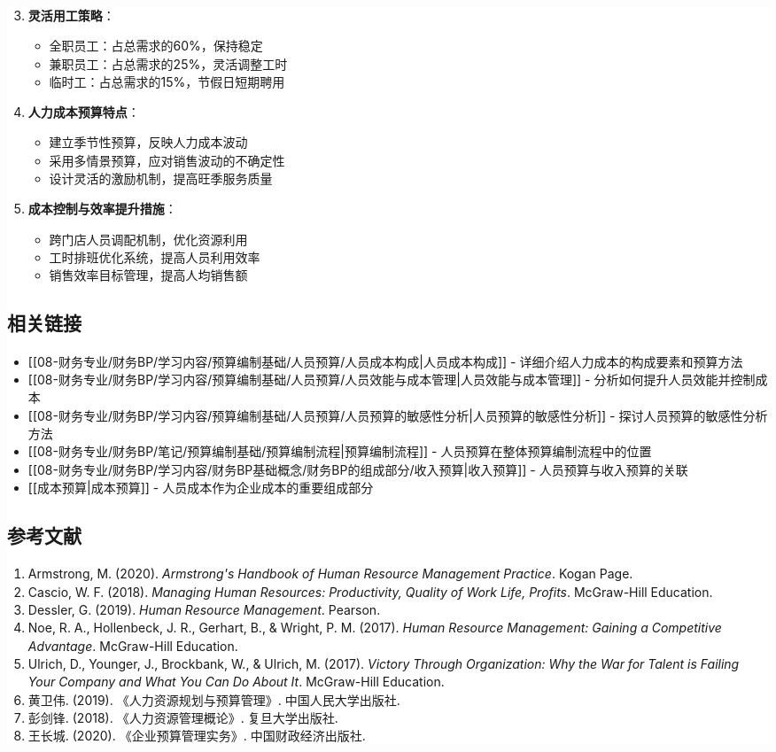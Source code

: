 3. **灵活用工策略**：
   - 全职员工：占总需求的60%，保持稳定
   - 兼职员工：占总需求的25%，灵活调整工时
   - 临时工：占总需求的15%，节假日短期聘用

4. **人力成本预算特点**：
   - 建立季节性预算，反映人力成本波动
   - 采用多情景预算，应对销售波动的不确定性
   - 设计灵活的激励机制，提高旺季服务质量

5. **成本控制与效率提升措施**：
   - 跨门店人员调配机制，优化资源利用
   - 工时排班优化系统，提高人员利用效率
   - 销售效率目标管理，提高人均销售额

## 相关链接

- [[08-财务专业/财务BP/学习内容/预算编制基础/人员预算/人员成本构成\|人员成本构成]] - 详细介绍人力成本的构成要素和预算方法
- [[08-财务专业/财务BP/学习内容/预算编制基础/人员预算/人员效能与成本管理\|人员效能与成本管理]] - 分析如何提升人员效能并控制成本
- [[08-财务专业/财务BP/学习内容/预算编制基础/人员预算/人员预算的敏感性分析\|人员预算的敏感性分析]] - 探讨人员预算的敏感性分析方法
- [[08-财务专业/财务BP/笔记/预算编制基础/预算编制流程\|预算编制流程]] - 人员预算在整体预算编制流程中的位置
- [[08-财务专业/财务BP/学习内容/财务BP基础概念/财务BP的组成部分/收入预算\|收入预算]] - 人员预算与收入预算的关联
- [[成本预算\|成本预算]] - 人员成本作为企业成本的重要组成部分

## 参考文献

1. Armstrong, M. (2020). *Armstrong's Handbook of Human Resource Management Practice*. Kogan Page.
2. Cascio, W. F. (2018). *Managing Human Resources: Productivity, Quality of Work Life, Profits*. McGraw-Hill Education.
3. Dessler, G. (2019). *Human Resource Management*. Pearson.
4. Noe, R. A., Hollenbeck, J. R., Gerhart, B., & Wright, P. M. (2017). *Human Resource Management: Gaining a Competitive Advantage*. McGraw-Hill Education.
5. Ulrich, D., Younger, J., Brockbank, W., & Ulrich, M. (2017). *Victory Through Organization: Why the War for Talent is Failing Your Company and What You Can Do About It*. McGraw-Hill Education.
6. 黄卫伟. (2019). 《人力资源规划与预算管理》. 中国人民大学出版社.
7. 彭剑锋. (2018). 《人力资源管理概论》. 复旦大学出版社.
8. 王长城. (2020). 《企业预算管理实务》. 中国财政经济出版社. 